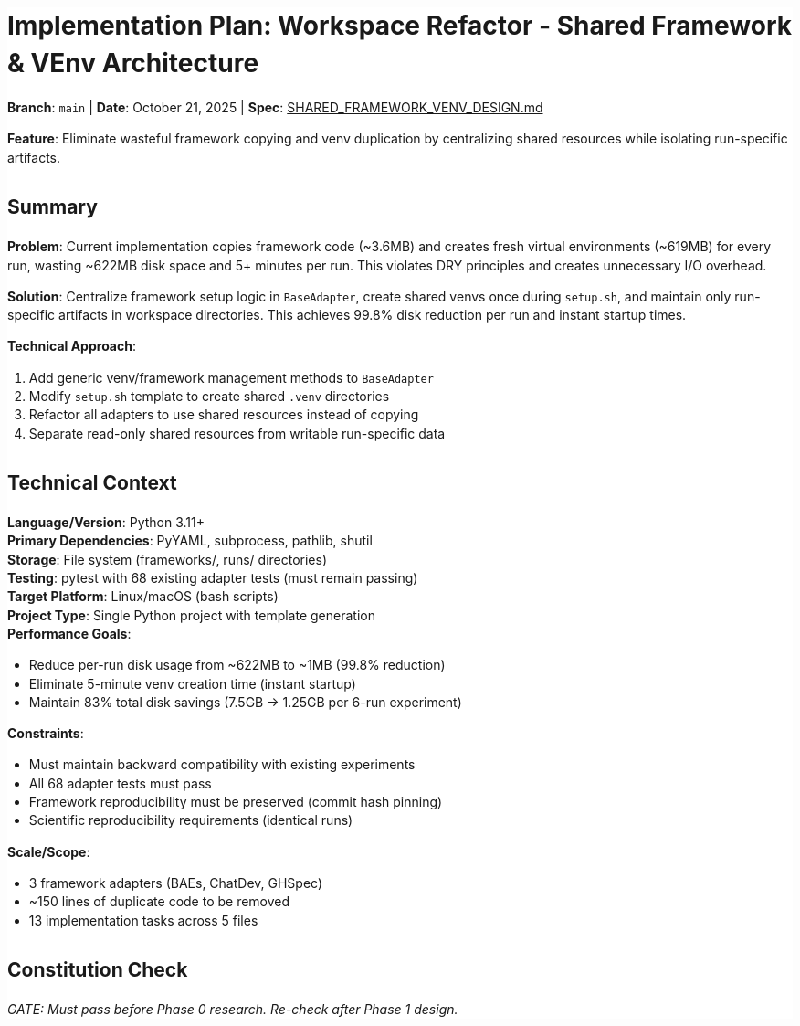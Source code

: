 # Implementation Plan: Workspace Refactor - Shared Framework & VEnv Architecture

**Branch**: `main` | **Date**: October 21, 2025 | **Spec**: [SHARED_FRAMEWORK_VENV_DESIGN.md](./SHARED_FRAMEWORK_VENV_DESIGN.md)

**Feature**: Eliminate wasteful framework copying and venv duplication by centralizing shared resources while isolating run-specific artifacts.

## Summary

**Problem**: Current implementation copies framework code (~3.6MB) and creates fresh virtual environments (~619MB) for every run, wasting ~622MB disk space and 5+ minutes per run. This violates DRY principles and creates unnecessary I/O overhead.

**Solution**: Centralize framework setup logic in `BaseAdapter`, create shared venvs once during `setup.sh`, and maintain only run-specific artifacts in workspace directories. This achieves 99.8% disk reduction per run and instant startup times.

**Technical Approach**: 
1. Add generic venv/framework management methods to `BaseAdapter`
2. Modify `setup.sh` template to create shared `.venv` directories
3. Refactor all adapters to use shared resources instead of copying
4. Separate read-only shared resources from writable run-specific data

## Technical Context

**Language/Version**: Python 3.11+  
**Primary Dependencies**: PyYAML, subprocess, pathlib, shutil  
**Storage**: File system (frameworks/, runs/ directories)  
**Testing**: pytest with 68 existing adapter tests (must remain passing)  
**Target Platform**: Linux/macOS (bash scripts)  
**Project Type**: Single Python project with template generation  
**Performance Goals**: 
- Reduce per-run disk usage from ~622MB to ~1MB (99.8% reduction)
- Eliminate 5-minute venv creation time (instant startup)
- Maintain 83% total disk savings (7.5GB → 1.25GB per 6-run experiment)

**Constraints**: 
- Must maintain backward compatibility with existing experiments
- All 68 adapter tests must pass
- Framework reproducibility must be preserved (commit hash pinning)
- Scientific reproducibility requirements (identical runs)

**Scale/Scope**: 
- 3 framework adapters (BAEs, ChatDev, GHSpec)
- ~150 lines of duplicate code to be removed
- 13 implementation tasks across 5 files

## Constitution Check

*GATE: Must pass before Phase 0 research. Re-check after Phase 1 design.*
